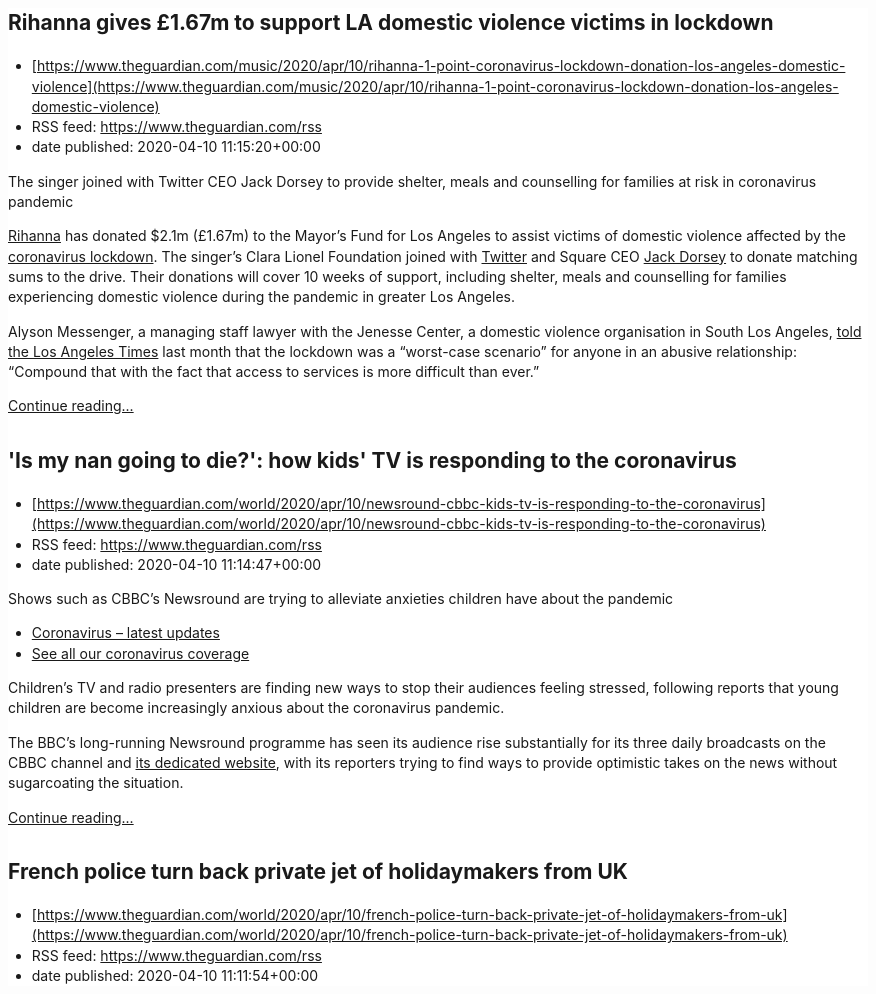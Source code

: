 ## Rihanna gives £1.67m to support LA domestic violence victims in lockdown
 - [https://www.theguardian.com/music/2020/apr/10/rihanna-1-point-coronavirus-lockdown-donation-los-angeles-domestic-violence](https://www.theguardian.com/music/2020/apr/10/rihanna-1-point-coronavirus-lockdown-donation-los-angeles-domestic-violence)
 - RSS feed: https://www.theguardian.com/rss
 - date published: 2020-04-10 11:15:20+00:00

<p>The singer joined with Twitter CEO Jack Dorsey to provide shelter, meals and counselling for families at risk in coronavirus pandemic</p><p><a href="https://www.theguardian.com/music/rihanna">Rihanna</a> has donated $2.1m (£1.67m) to the Mayor’s Fund for Los Angeles to assist victims of domestic violence affected by the <a href="https://www.theguardian.com/world/coronavirus-outbreak">coronavirus lockdown</a>. The singer’s Clara Lionel Foundation joined with <a href="https://www.theguardian.com/technology/twitter">Twitter</a> and Square CEO <a href="https://www.theguardian.com/technology/jack-dorsey">Jack Dorsey</a> to donate matching sums to the drive. Their donations will cover 10 weeks of support, including shelter, meals and counselling for families experiencing domestic violence during the pandemic in greater Los Angeles.</p><p>Alyson Messenger, a managing staff lawyer with the Jenesse Center, a domestic violence organisation in South Los Angeles, <a href="https://www.latimes.com/california/story/2020-03-24/womens-shelters-brace-for-surge-in-domestic-violence-as-coronavirus-quarantines-isolate-survivors">told the Los Angeles Times</a> last month that the lockdown was a “worst-case scenario” for anyone in an abusive relationship: “Compound that with the fact that access to services is more difficult than ever.”</p> <a href="https://www.theguardian.com/music/2020/apr/10/rihanna-1-point-coronavirus-lockdown-donation-los-angeles-domestic-violence">Continue reading...</a>

## 'Is my nan going to die?': how kids' TV is responding to the coronavirus
 - [https://www.theguardian.com/world/2020/apr/10/newsround-cbbc-kids-tv-is-responding-to-the-coronavirus](https://www.theguardian.com/world/2020/apr/10/newsround-cbbc-kids-tv-is-responding-to-the-coronavirus)
 - RSS feed: https://www.theguardian.com/rss
 - date published: 2020-04-10 11:14:47+00:00

<p>Shows such as CBBC’s Newsround are trying to alleviate anxieties children have about the pandemic</p><ul><li><a href="https://www.theguardian.com/world/series/coronavirus-live/latest">Coronavirus – latest updates</a></li><li><a href="https://www.theguardian.com/world/coronavirus-outbreak">See all our coronavirus coverage</a></li></ul><p>Children’s TV and radio presenters are finding new ways to stop their audiences feeling stressed, following reports that young children are become increasingly anxious about the coronavirus pandemic.</p><p>The BBC’s long-running Newsround programme has seen its audience rise substantially for its three daily broadcasts on the CBBC channel and <a href="https://www.bbc.co.uk/newsround">its dedicated website</a>, with its reporters trying to find ways to provide optimistic takes on the news without sugarcoating the situation.</p> <a href="https://www.theguardian.com/world/2020/apr/10/newsround-cbbc-kids-tv-is-responding-to-the-coronavirus">Continue reading...</a>

## French police turn back private jet of holidaymakers from UK
 - [https://www.theguardian.com/world/2020/apr/10/french-police-turn-back-private-jet-of-holidaymakers-from-uk](https://www.theguardian.com/world/2020/apr/10/french-police-turn-back-private-jet-of-holidaymakers-from-uk)
 - RSS feed: https://www.theguardian.com/rss
 - date published: 2020-04-10 11:11:54+00:00
